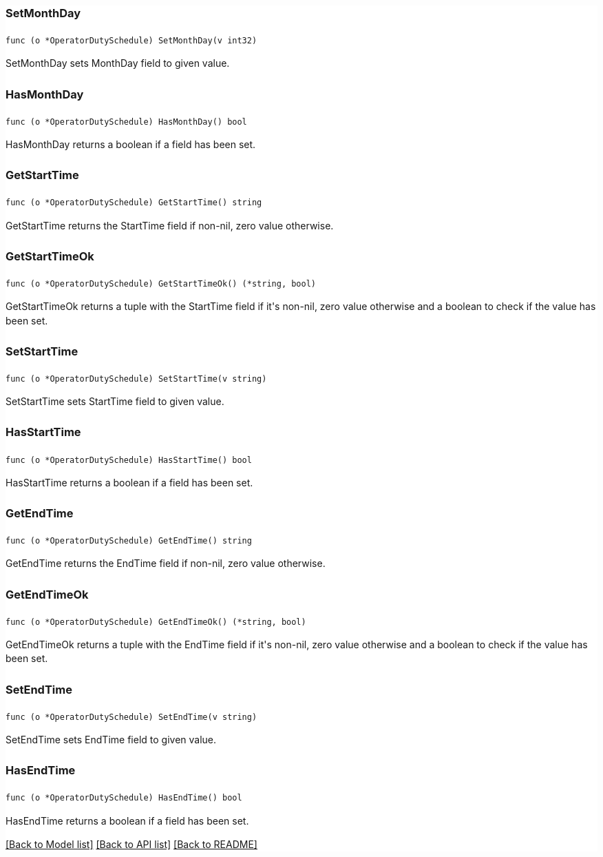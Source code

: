 ### SetMonthDay

`func (o *OperatorDutySchedule) SetMonthDay(v int32)`

SetMonthDay sets MonthDay field to given value.

### HasMonthDay

`func (o *OperatorDutySchedule) HasMonthDay() bool`

HasMonthDay returns a boolean if a field has been set.

### GetStartTime

`func (o *OperatorDutySchedule) GetStartTime() string`

GetStartTime returns the StartTime field if non-nil, zero value otherwise.

### GetStartTimeOk

`func (o *OperatorDutySchedule) GetStartTimeOk() (*string, bool)`

GetStartTimeOk returns a tuple with the StartTime field if it's non-nil, zero value otherwise
and a boolean to check if the value has been set.

### SetStartTime

`func (o *OperatorDutySchedule) SetStartTime(v string)`

SetStartTime sets StartTime field to given value.

### HasStartTime

`func (o *OperatorDutySchedule) HasStartTime() bool`

HasStartTime returns a boolean if a field has been set.

### GetEndTime

`func (o *OperatorDutySchedule) GetEndTime() string`

GetEndTime returns the EndTime field if non-nil, zero value otherwise.

### GetEndTimeOk

`func (o *OperatorDutySchedule) GetEndTimeOk() (*string, bool)`

GetEndTimeOk returns a tuple with the EndTime field if it's non-nil, zero value otherwise
and a boolean to check if the value has been set.

### SetEndTime

`func (o *OperatorDutySchedule) SetEndTime(v string)`

SetEndTime sets EndTime field to given value.

### HasEndTime

`func (o *OperatorDutySchedule) HasEndTime() bool`

HasEndTime returns a boolean if a field has been set.


[[Back to Model list]](../README.md#documentation-for-models) [[Back to API list]](../README.md#documentation-for-api-endpoints) [[Back to README]](../README.md)


